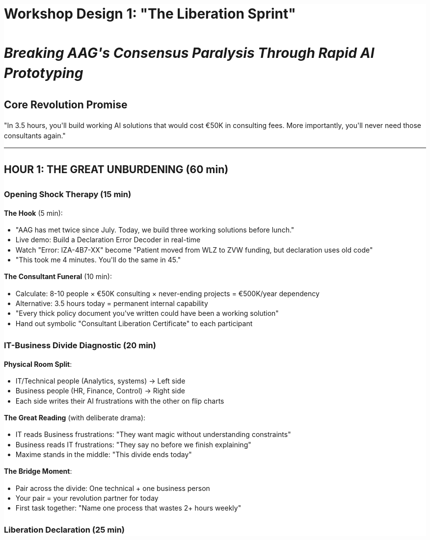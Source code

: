 # **Workshop Design 1: "The Liberation Sprint"** 

# *Breaking AAG's Consensus Paralysis Through Rapid AI Prototyping*

## **Core Revolution Promise**

"In 3.5 hours, you'll build working AI solutions that would cost €50K in consulting fees. More importantly, you'll never need those consultants again."

---

## **HOUR 1: THE GREAT UNBURDENING (60 min)**

### **Opening Shock Therapy (15 min)**

**The Hook** (5 min):

* "AAG has met twice since July. Today, we build three working solutions before lunch."  
* Live demo: Build a Declaration Error Decoder in real-time  
* Watch "Error: IZA-4B7-XX" become "Patient moved from WLZ to ZVW funding, but declaration uses old code"  
* "This took me 4 minutes. You'll do the same in 45."

**The Consultant Funeral** (10 min):

* Calculate: 8-10 people × €50K consulting × never-ending projects \= €500K/year dependency  
* Alternative: 3.5 hours today \= permanent internal capability  
* "Every thick policy document you've written could have been a working solution"  
* Hand out symbolic "Consultant Liberation Certificate" to each participant

### **IT-Business Divide Diagnostic (20 min)**

**Physical Room Split**:

* IT/Technical people (Analytics, systems) → Left side  
* Business people (HR, Finance, Control) → Right side  
* Each side writes their AI frustrations with the other on flip charts

**The Great Reading** (with deliberate drama):

* IT reads Business frustrations: "They want magic without understanding constraints"  
* Business reads IT frustrations: "They say no before we finish explaining"  
* Maxime stands in the middle: "This divide ends today"

**The Bridge Moment**:

* Pair across the divide: One technical \+ one business person  
* Your pair \= your revolution partner for today  
* First task together: "Name one process that wastes 2+ hours weekly"

### **Liberation Declaration (25 min)**
